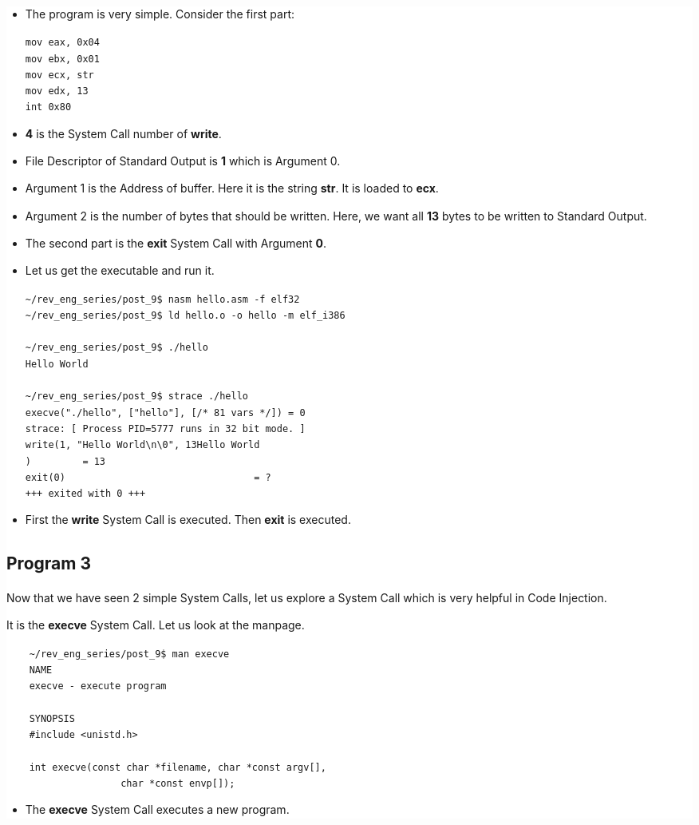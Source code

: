 
*   The program is very simple. Consider the first part:
    
        mov eax, 0x04
        mov ebx, 0x01
        mov ecx, str
        mov edx, 13
        int 0x80
        

*   **4** is the System Call number of **write**.

*   File Descriptor of Standard Output is **1** which is Argument 0.

*   Argument 1 is the Address of buffer. Here it is the string **str**. It is loaded to **ecx**.

*   Argument 2 is the number of bytes that should be written. Here, we want all **13** bytes to be written to Standard Output.

*   The second part is the **exit** System Call with Argument **0**.

*   Let us get the executable and run it.
    
        ~/rev_eng_series/post_9$ nasm hello.asm -f elf32
        ~/rev_eng_series/post_9$ ld hello.o -o hello -m elf_i386
        
        ~/rev_eng_series/post_9$ ./hello
        Hello World
        
        ~/rev_eng_series/post_9$ strace ./hello
        execve("./hello", ["hello"], [/* 81 vars */]) = 0
        strace: [ Process PID=5777 runs in 32 bit mode. ]
        write(1, "Hello World\n\0", 13Hello World
        )         = 13
        exit(0)                                 = ?
        +++ exited with 0 +++
        

*   First the **write** System Call is executed. Then **exit** is executed.

## Program 3

Now that we have seen 2 simple System Calls, let us explore a System Call which is very helpful in Code Injection.

It is the **execve** System Call. Let us look at the manpage.

        ~/rev_eng_series/post_9$ man execve
        NAME
        execve - execute program
    
        SYNOPSIS
        #include <unistd.h>
    
        int execve(const char *filename, char *const argv[],
                        char *const envp[]);
    

*   The **execve** System Call executes a new program.
